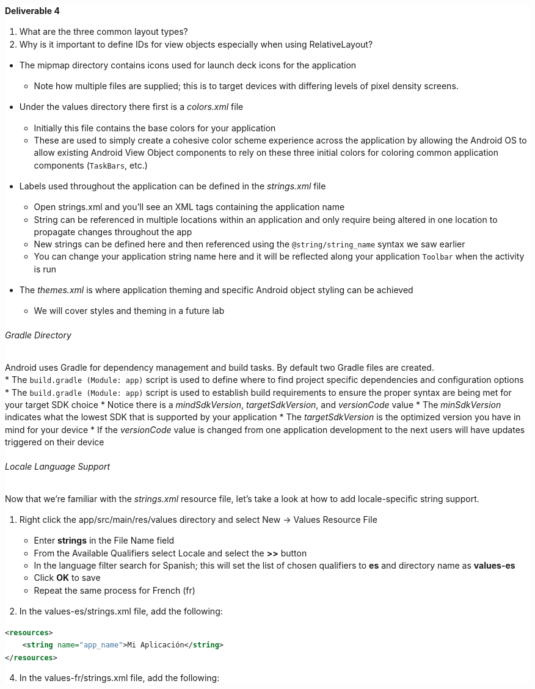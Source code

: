**Deliverable 4**

1. What are the three common layout types?  
2. Why is it important to define IDs for view objects especially when using RelativeLayout?

* The mipmap directory contains icons used for launch deck icons for the application
	* Note how multiple files are supplied; this is to target devices with differing levels of pixel density screens.

* Under the values directory there first is a _colors.xml_ file
 	* Initially this file contains the base colors for your application
	* These are used to simply create a cohesive color scheme experience across the application by allowing the Android OS to allow existing Android View Object components to rely on these three initial colors for coloring common application components (```TaskBars```, etc.)

* Labels used throughout the application can be defined in the _strings.xml_ file
	* Open strings.xml and you’ll see an XML tags containing the application name
	* String can be referenced in multiple locations within an application and only require being altered in one location to propagate changes throughout the app
	* New strings can be defined here and then referenced using the ```@string/string_name``` syntax we saw earlier
	* You can change your application string name here and it will be reflected along your application ```Toolbar``` when the activity is run

* The _themes.xml_ is where application theming and specific Android object styling can be achieved
	* We will cover styles and theming in a future lab

###### Gradle Directory

Android uses Gradle for dependency management and build tasks.  By default two Gradle files are created.  
	* The ```build.gradle (Module: app)``` script is used to define where to find project specific dependencies and configuration options
	* The ```build.gradle (Module: app)``` script is used to establish build requirements to ensure the proper syntax are being met for your target SDK choice
		* Notice there is a _mindSdkVersion_, _targetSdkVersion_, and _versionCode_ value
			* The _minSdkVersion_ indicates what the lowest SDK that is supported by your application
			* The _targetSdkVersion_ is the optimized version you have in mind for your device
			* If the _versionCode_ value is changed from one application development to the next users will have updates triggered on their device

###### Locale Language Support

Now that we’re familiar with the _strings.xml_ resource file, let’s take a look at how to add locale-specific string support.  

1. Right click the app/src/main/res/values directory and select New → Values Resource File
	* Enter **strings** in the File Name field
	* From the Available Qualifiers select Locale and select the **>>** button
	* In the language filter search for Spanish; this will set the list of chosen qualifiers to **es** and directory name as **values-es**
	* Click **OK** to save
	* Repeat the same process for French (fr)

3. In the values-es/strings.xml file, add the following:
```xml
<resources>
    <string name="app_name">Mi Aplicación</string>
</resources>
```
4. In the values-fr/strings.xml file, add the following:
